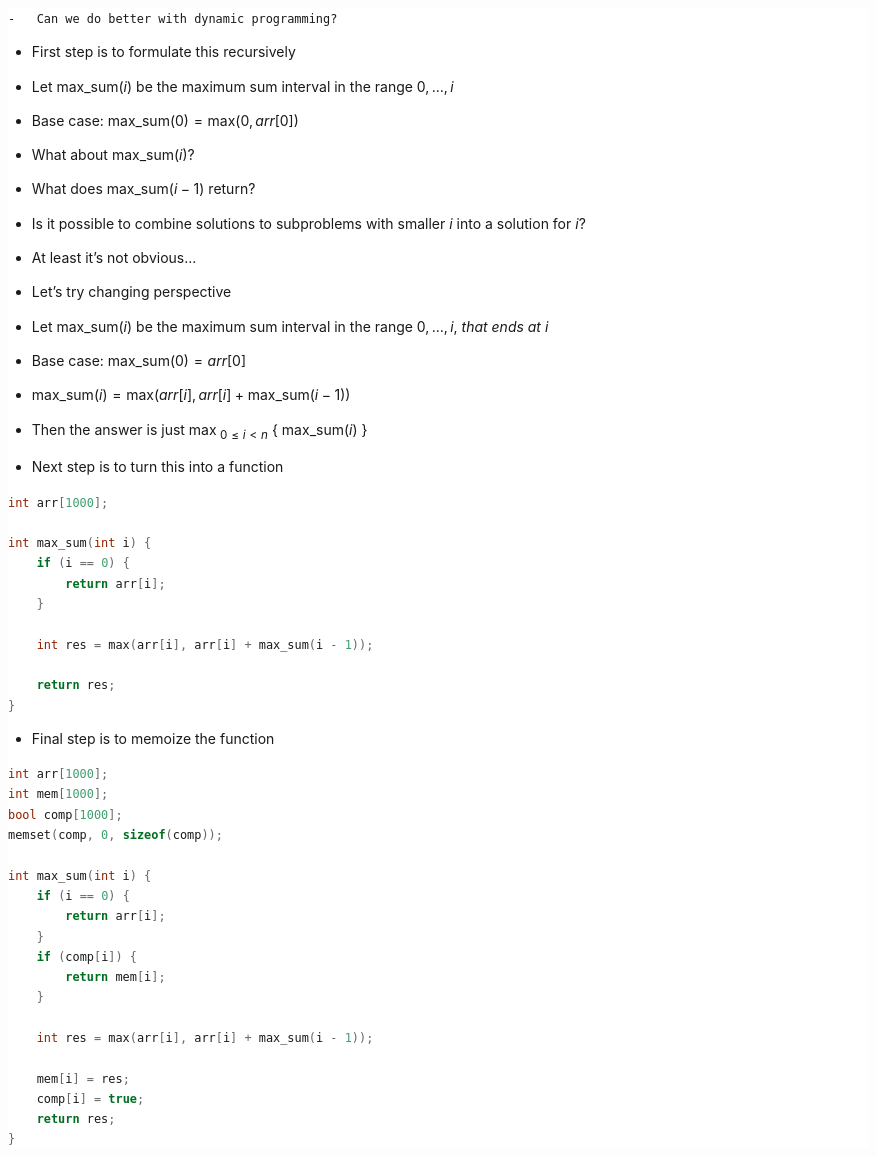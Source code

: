     -   Can we do better with dynamic programming?


-   First step is to formulate this recursively

-   Let $\mathrm{max\_{}sum}(i)$ be the maximum sum interval in the
    range $0,\ldots,i$

-   Base case: $\mathrm{max\_{}sum}(0) = \mathrm{max}(0, arr[0])$

-   What about $\mathrm{max\_{}sum}(i)$?

-   What does $\mathrm{max\_{}sum}(i-1)$ return?

-   Is it possible to combine solutions to subproblems with smaller $i$
    into a solution for $i$?

-   At least it’s not obvious...



-   Let’s try changing perspective

-   Let $\mathrm{max\_{}sum}(i)$ be the maximum sum interval in the
    range $0,\ldots,i$, *that ends at $i$*

-   Base case: $\mathrm{max\_{}sum}(0) = arr[0]$

-   $\mathrm{max\_{}sum}(i) = \mathrm{max}(arr[i], arr[i] + \mathrm{max\_{}sum}(i - 1))$

-   Then the answer is just
    $\mathrm{max}_{\ 0 \leq i < n}\ \{\ \mathrm{max\_{}sum}(i)\ \}$



-   Next step is to turn this into a function

```c++
int arr[1000];

int max_sum(int i) {
    if (i == 0) {
        return arr[i];
    }

    int res = max(arr[i], arr[i] + max_sum(i - 1));

    return res;
} 
```


-   Final step is to memoize the function

```c++
int arr[1000];
int mem[1000];
bool comp[1000];
memset(comp, 0, sizeof(comp));

int max_sum(int i) {
    if (i == 0) {
        return arr[i];
    }
    if (comp[i]) {
        return mem[i];
    }

    int res = max(arr[i], arr[i] + max_sum(i - 1));

    mem[i] = res;
    comp[i] = true;
    return res;
}   
```